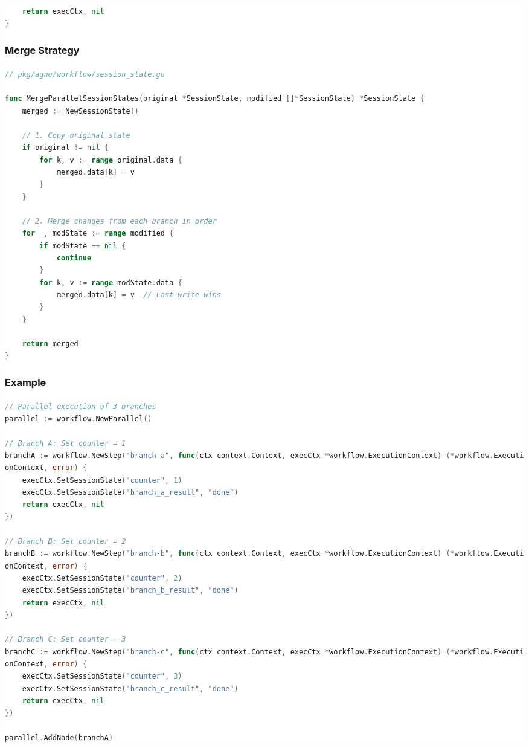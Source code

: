 ```go
    return execCtx, nil
}
```

### Merge Strategy

```go
// pkg/agno/workflow/session_state.go

func MergeParallelSessionStates(original *SessionState, modified []*SessionState) *SessionState {
    merged := NewSessionState()

    // 1. Copy original state
    if original != nil {
        for k, v := range original.data {
            merged.data[k] = v
        }
    }

    // 2. Merge changes from each branch in order
    for _, modState := range modified {
        if modState == nil {
            continue
        }
        for k, v := range modState.data {
            merged.data[k] = v  // Last-write-wins
        }
    }

    return merged
}
```

### Example

```go
// Parallel execution of 3 branches
parallel := workflow.NewParallel()

// Branch A: Set counter = 1
branchA := workflow.NewStep("branch-a", func(ctx context.Context, execCtx *workflow.ExecutionContext) (*workflow.ExecutionContext, error) {
    execCtx.SetSessionState("counter", 1)
    execCtx.SetSessionState("branch_a_result", "done")
    return execCtx, nil
})

// Branch B: Set counter = 2
branchB := workflow.NewStep("branch-b", func(ctx context.Context, execCtx *workflow.ExecutionContext) (*workflow.ExecutionContext, error) {
    execCtx.SetSessionState("counter", 2)
    execCtx.SetSessionState("branch_b_result", "done")
    return execCtx, nil
})

// Branch C: Set counter = 3
branchC := workflow.NewStep("branch-c", func(ctx context.Context, execCtx *workflow.ExecutionContext) (*workflow.ExecutionContext, error) {
    execCtx.SetSessionState("counter", 3)
    execCtx.SetSessionState("branch_c_result", "done")
    return execCtx, nil
})

parallel.AddNode(branchA)
```